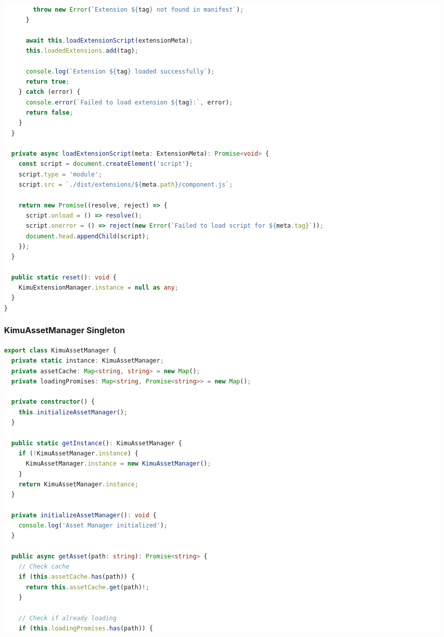 ```typescript
        throw new Error(`Extension ${tag} not found in manifest`);
      }

      await this.loadExtensionScript(extensionMeta);
      this.loadedExtensions.add(tag);
      
      console.log(`Extension ${tag} loaded successfully`);
      return true;
    } catch (error) {
      console.error(`Failed to load extension ${tag}:`, error);
      return false;
    }
  }

  private async loadExtensionScript(meta: ExtensionMeta): Promise<void> {
    const script = document.createElement('script');
    script.type = 'module';
    script.src = `./dist/extensions/${meta.path}/component.js`;
    
    return new Promise((resolve, reject) => {
      script.onload = () => resolve();
      script.onerror = () => reject(new Error(`Failed to load script for ${meta.tag}`));
      document.head.appendChild(script);
    });
  }

  public static reset(): void {
    KimuExtensionManager.instance = null as any;
  }
}
```

### KimuAssetManager Singleton

```typescript
export class KimuAssetManager {
  private static instance: KimuAssetManager;
  private assetCache: Map<string, string> = new Map();
  private loadingPromises: Map<string, Promise<string>> = new Map();

  private constructor() {
    this.initializeAssetManager();
  }

  public static getInstance(): KimuAssetManager {
    if (!KimuAssetManager.instance) {
      KimuAssetManager.instance = new KimuAssetManager();
    }
    return KimuAssetManager.instance;
  }

  private initializeAssetManager(): void {
    console.log('Asset Manager initialized');
  }

  public async getAsset(path: string): Promise<string> {
    // Check cache
    if (this.assetCache.has(path)) {
      return this.assetCache.get(path)!;
    }

    // Check if already loading
    if (this.loadingPromises.has(path)) {
```